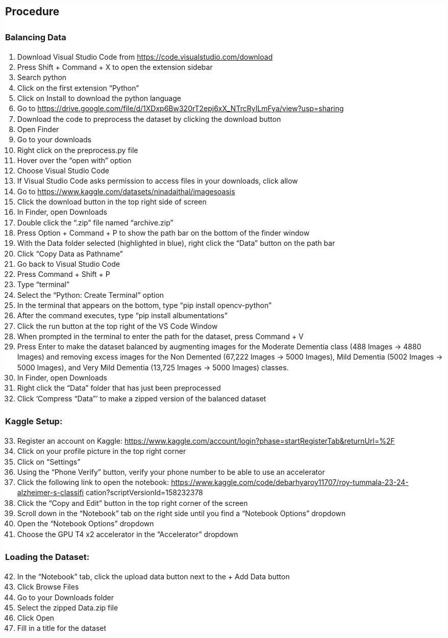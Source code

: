## Procedure
### Balancing Data
1. Download Visual Studio Code from https://code.visualstudio.com/download
2. Press Shift + Command + X to open the extension sidebar
3. Search python
4. Click on the first extension “Python”
5. Click on Install to download the python language
6. Go to https://drive.google.com/file/d/1XDxp6Bw320rT2epj6xX_NTrcRyILmFya/view?usp=sharing
7. Download the code to preprocess the dataset by clicking the download button
8. Open Finder
9. Go to your downloads
10. Right click on the preprocess.py file
11. Hover over the “open with” option
12. Choose Visual Studio Code
13. If Visual Studio Code asks permission to access files in your downloads, click allow
14. Go to https://www.kaggle.com/datasets/ninadaithal/imagesoasis
15. Click the download button in the top right side of screen
16. In Finder, open Downloads
17. Double click the “.zip” file named “archive.zip”
18. Press Option + Command + P to show the path bar on the bottom of the finder window
19. With the Data folder selected (highlighted in blue), right click the “Data” button on the
path bar
20. Click “Copy Data as Pathname”
21. Go back to Visual Studio Code
22. Press Command + Shift + P
23. Type “terminal”
24. Select the “Python: Create Terminal” option
25. In the terminal that appears on the bottom, type “pip install opencv-python”
26. After the command executes, type “pip install albumentations”
27. Click the run button   at the top right of the VS Code Window
28. When prompted in the terminal to enter the path for the dataset, press Command + V
29. Press Enter to make the dataset balanced by augmenting images for the Moderate
Dementia class (488 Images → 4880 Images) and removing excess images for the Non Demented (67,222 Images → 5000 Images), Mild Dementia (5002 Images → 5000 Images), and Very Mild Dementia (13,725 Images → 5000 Images) classes.
30. In Finder, open Downloads
31. Right click the “Data” folder that has just been preprocessed
32. Click ‘Compress “Data”’ to make a zipped version of the balanced dataset
### Kaggle Setup:
33. Register an account on Kaggle:
https://www.kaggle.com/account/login?phase=startRegisterTab&returnUrl=%2F
34. Click on your profile picture in the top right corner
35. Click on “Settings”
36. Using the “Phone Verify” button, verify your phone number to be able to use an
accelerator
37. Click the following link to open the notebook:
https://www.kaggle.com/code/debarhyaroy11707/roy-tummala-23-24-alzheimer-s-classifi
cation?scriptVersionId=158232378
38. Click the “Copy and Edit” button in the top right corner of the screen
39. Scroll down in the “Notebook” tab on the right side until you find a “Notebook Options” dropdown
40. Open the “Notebook Options” dropdown
41. Choose the GPU T4 x2 accelerator in the “Accelerator” dropdown
### Loading the Dataset:
42. In the “Notebook” tab, click the upload data button next to the + Add Data button
43. Click Browse Files
44. Go to your Downloads folder
45. Select the zipped Data.zip file
46. Click Open
47. Fill in a title for the dataset